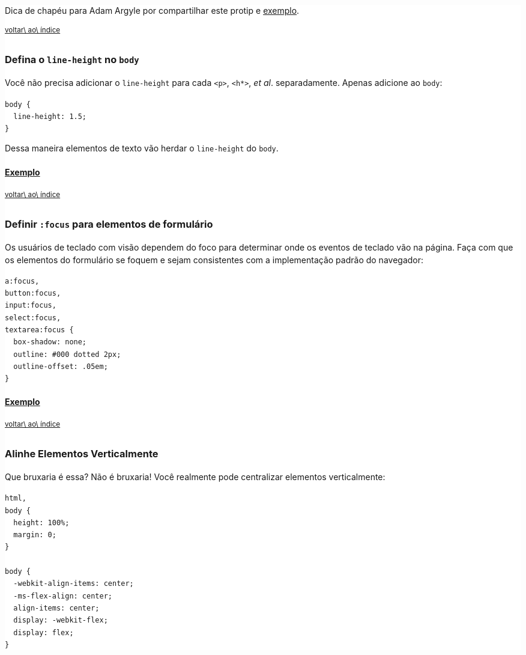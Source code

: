 Dica de chapéu para Adam Argyle por compartilhar este protip e [exemplo](https://codepen.io/argyleink/pen/VwYJpgR).

<sup>[voltar\ ao\ índice](#Índice)</sup>

### Defina o `line-height` no `body`

Você não precisa adicionar o `line-height` para cada `<p>`, `<h*>`, _et al_. separadamente. Apenas adicione ao `body`:

    body {
      line-height: 1.5;
    }

Dessa maneira elementos de texto vão herdar o `line-height` do `body`.

#### [Exemplo](http://codepen.io/AllThingsSmitty/pen/VjbdYd)

<sup>[voltar\ ao\ índice](#Índice)</sup>

### Definir `:focus` para elementos de formulário

Os usuários de teclado com visão dependem do foco para determinar onde os eventos de teclado vão na página. Faça com que os elementos do formulário se foquem e sejam consistentes com a implementação padrão do navegador:

    a:focus,
    button:focus,
    input:focus,
    select:focus,
    textarea:focus {
      box-shadow: none;
      outline: #000 dotted 2px;
      outline-offset: .05em;
    }

#### [Exemplo](https://codepen.io/AllThingsSmitty/pen/ePzoOP/)

<sup>[voltar\ ao\ índice](#Índice)</sup>

### Alinhe Elementos Verticalmente

Que bruxaria é essa? Não é bruxaria! Você realmente pode centralizar elementos verticalmente:

    html,
    body {
      height: 100%;
      margin: 0;
    }

    body {
      -webkit-align-items: center;
      -ms-flex-align: center;
      align-items: center;
      display: -webkit-flex;
      display: flex;
    }

